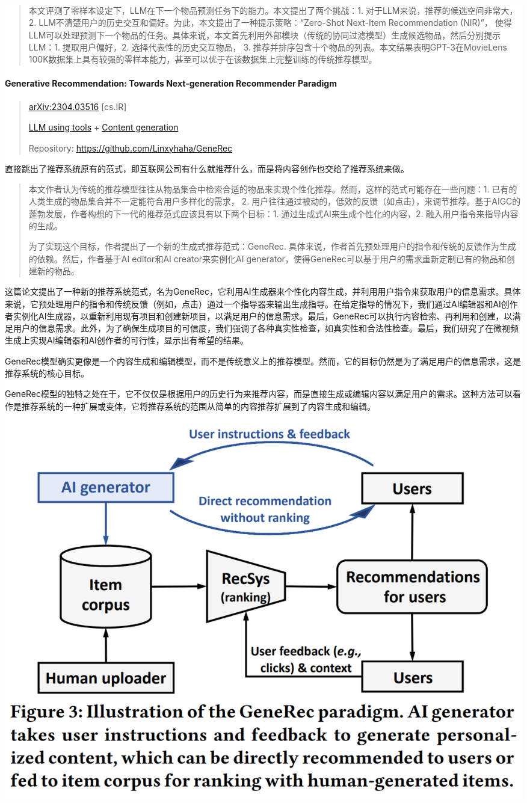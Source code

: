 > 本文评测了零样本设定下，LLM在下一个物品预测任务下的能力。本文提出了两个挑战：1. 对于LLM来说，推荐的候选空间非常大，2. LLM不清楚用户的历史交互和偏好。为此，本文提出了一种提示策略：“Zero-Shot Next-Item Recommendation (NIR)”， 使得LLM可以处理预测下一个物品的任务。具体来说，本文首先利用外部模块（传统的协同过滤模型）生成候选物品，然后分别提示LLM：1. 提取用户偏好，2. 选择代表性的历史交互物品， 3. 推荐并排序包含十个物品的列表。本文结果表明GPT-3在MovieLens 100K数据集上具有较强的零样本能力，甚至可以优于在该数据集上完整训练的传统推荐模型。



#### Generative Recommendation: Towards Next-generation Recommender Paradigm

> [arXiv:2304.03516](https://arxiv.org/abs/2304.03516) [cs.IR]
> 
> [LLM using tools](#llm-using-tools) + [Content generation](#content-generation)
> 
> Repository: https://github.com/Linxyhaha/GeneRec

直接跳出了推荐系统原有的范式，即互联网公司有什么就推荐什么，而是将内容创作也交给了推荐系统来做。

> 本文作者认为传统的推荐模型往往从物品集合中检索合适的物品来实现个性化推荐。然而，这样的范式可能存在一些问题：1. 已有的人类生成的物品集合并不一定能符合用户多样化的需求， 2. 用户往往通过被动的，低效的反馈（如点击），来调节推荐。基于AIGC的蓬勃发展，作者构想的下一代的推荐范式应该具有以下两个目标：1. 通过生成式AI来生成个性化的内容，2. 融入用户指令来指导内容的生成。
> 
> 为了实现这个目标，作者提出了一个新的生成式推荐范式：GeneRec. 具体来说，作者首先预处理用户的指令和传统的反馈作为生成的依赖。然后，作者基于AI editor和AI creator来实例化AI generator，使得GeneRec可以基于用户的需求重新定制已有的物品和创建新的物品。

这篇论文提出了一种新的推荐系统范式，名为GeneRec，它利用AI生成器来个性化内容生成，并利用用户指令来获取用户的信息需求。具体来说，它预处理用户的指令和传统反馈（例如，点击）通过一个指导器来输出生成指导。在给定指导的情况下，我们通过AI编辑器和AI创作者实例化AI生成器，以重新利用现有项目和创建新项目，以满足用户的信息需求。最后，GeneRec可以执行内容检索、再利用和创建，以满足用户的信息需求。此外，为了确保生成项目的可信度，我们强调了各种真实性检查，如真实性和合法性检查。最后，我们研究了在微视频生成上实现AI编辑器和AI创作者的可行性，显示出有希望的结果。

GeneRec模型确实更像是一个内容生成和编辑模型，而不是传统意义上的推荐模型。然而，它的目标仍然是为了满足用户的信息需求，这是推荐系统的核心目标。

GeneRec模型的独特之处在于，它不仅仅是根据用户的历史行为来推荐内容，而是直接生成或编辑内容以满足用户的需求。这种方法可以看作是推荐系统的一种扩展或变体，它将推荐系统的范围从简单的内容推荐扩展到了内容生成和编辑。

![500](Resources/Pasted%20image%2020230618181431.png)
